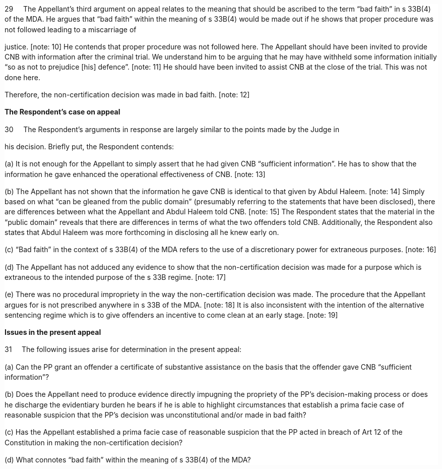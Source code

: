 29     The Appellant’s third argument on appeal relates to the meaning that should be ascribed to the term “bad faith” in s 33B(4) of the MDA. He argues that “bad faith” within the meaning of s 33B(4) would be made out if he shows that proper procedure was not followed leading to a miscarriage of 

justice. [note: 10] He contends that proper procedure was not followed here. The Appellant should have been invited to provide CNB with information after the criminal trial. We understand him to be arguing that he may have withheld some information initially “so as not to prejudice [his] defence”. [note: 11] He should have been invited to assist CNB at the close of the trial. This was not done here. 

Therefore, the non-certification decision was made in bad faith. [note: 12] 

**The Respondent’s case on appeal** 

30     The Respondent’s arguments in response are largely similar to the points made by the Judge in 


his decision. Briefly put, the Respondent contends: 

 (a) It is not enough for the Appellant to simply assert that he had given CNB “sufficient information”. He has to show that the information he gave enhanced the operational effectiveness of CNB. [note: 13] 

 (b) The Appellant has not shown that the information he gave CNB is identical to that given by Abdul Haleem. [note: 14] Simply based on what “can be gleaned from the public domain” (presumably referring to the statements that have been disclosed), there are differences between what the Appellant and Abdul Haleem told CNB. [note: 15] The Respondent states that the material in the “public domain” reveals that there are differences in terms of what the two offenders told CNB. Additionally, the Respondent also states that Abdul Haleem was more forthcoming in disclosing all he knew early on. 

 (c) “Bad faith” in the context of s 33B(4) of the MDA refers to the use of a discretionary power for extraneous purposes. [note: 16] 

 (d) The Appellant has not adduced any evidence to show that the non-certification decision was made for a purpose which is extraneous to the intended purpose of the s 33B regime. [note: 17] 

 (e) There was no procedural impropriety in the way the non-certification decision was made. The procedure that the Appellant argues for is not prescribed anywhere in s 33B of the MDA. [note: 18] It is also inconsistent with the intention of the alternative sentencing regime which is to give offenders an incentive to come clean at an early stage. [note: 19] 

**Issues in the present appeal** 

31     The following issues arise for determination in the present appeal: 

 (a) Can the PP grant an offender a certificate of substantive assistance on the basis that the offender gave CNB “sufficient information”? 

 (b) Does the Appellant need to produce evidence directly impugning the propriety of the PP’s decision-making process or does he discharge the evidentiary burden he bears if he is able to highlight circumstances that establish a prima facie case of reasonable suspicion that the PP’s decision was unconstitutional and/or made in bad faith? 

 (c) Has the Appellant established a prima facie case of reasonable suspicion that the PP acted in breach of Art 12 of the Constitution in making the non-certification decision? 

 (d) What connotes “bad faith” within the meaning of s 33B(4) of the MDA? 
